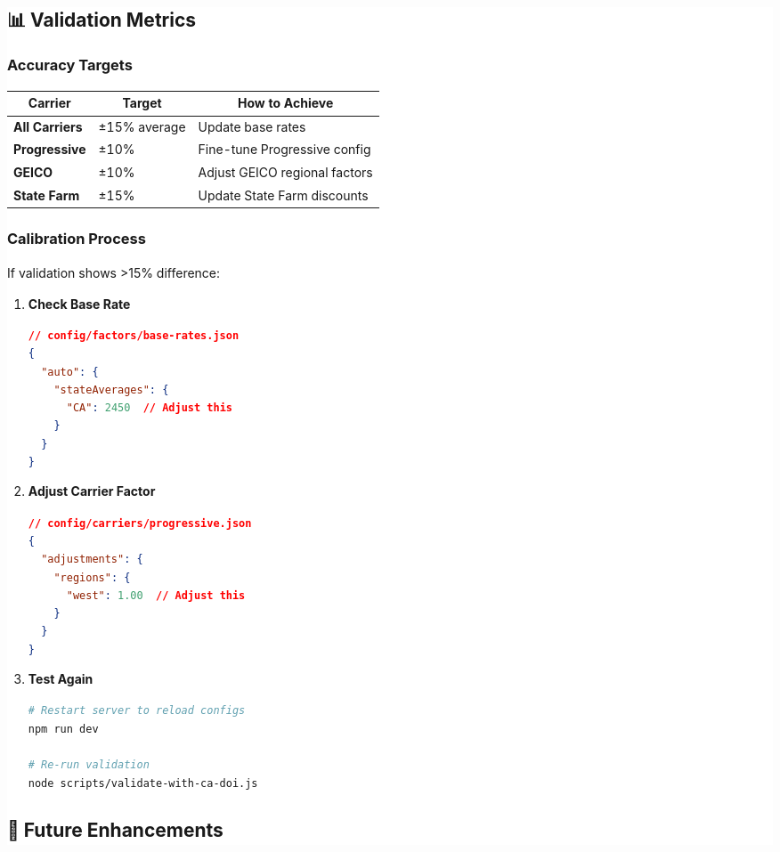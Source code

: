 ## 📊 Validation Metrics

### **Accuracy Targets**

| Carrier | Target | How to Achieve |
|---------|--------|---------------|
| **All Carriers** | ±15% average | Update base rates |
| **Progressive** | ±10% | Fine-tune Progressive config |
| **GEICO** | ±10% | Adjust GEICO regional factors |
| **State Farm** | ±15% | Update State Farm discounts |

### **Calibration Process**

If validation shows >15% difference:

1. **Check Base Rate**
   ```json
   // config/factors/base-rates.json
   {
     "auto": {
       "stateAverages": {
         "CA": 2450  // Adjust this
       }
     }
   }
   ```

2. **Adjust Carrier Factor**
   ```json
   // config/carriers/progressive.json
   {
     "adjustments": {
       "regions": {
         "west": 1.00  // Adjust this
       }
     }
   }
   ```

3. **Test Again**
   ```bash
   # Restart server to reload configs
   npm run dev
   
   # Re-run validation
   node scripts/validate-with-ca-doi.js
   ```

## 🚀 Future Enhancements
